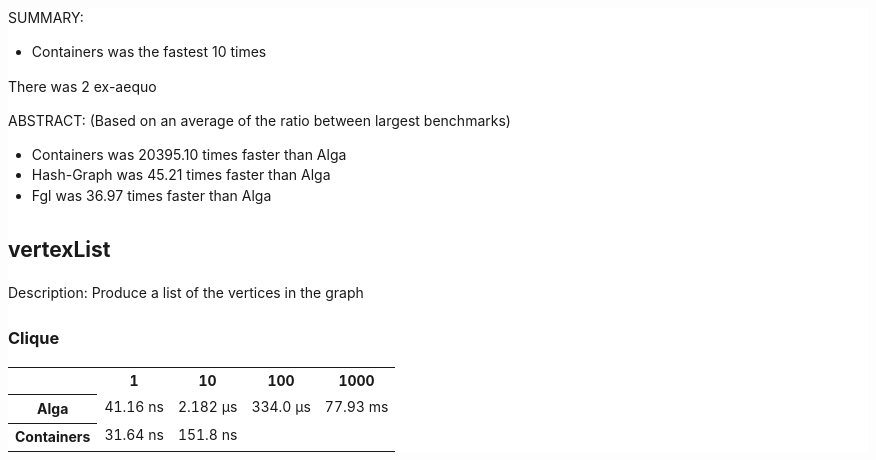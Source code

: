 
SUMMARY:

 * Containers was the fastest 10 times

 There was 2 ex-aequo


ABSTRACT:
(Based on an average of the ratio between largest benchmarks)

 * Containers was 20395.10 times faster than Alga
 * Hash-Graph was 45.21 times faster than Alga
 * Fgl was 36.97 times faster than Alga


## vertexList

Description: Produce a list of the vertices in the graph

### Clique
<TABLE>
   <TR>
      <TH>
      </TH>
      <TH CLASS = "thinright">
         1
      </TH>
      <TH CLASS = "thinright">
         10
      </TH>
      <TH CLASS = "thinright">
         100
      </TH>
      <TH>
         1000
      </TH>
   </TR>
   <TR>
      <TH>
         Alga
      </TH>
      <TD CLASS = "thinright">
         41.16 ns
      </TD>
      <TD CLASS = "thinright">
         2.182 μs
      </TD>
      <TD CLASS = "thinright">
         334.0 μs
      </TD>
      <TD>
         77.93 ms
      </TD>
   </TR>
   <TR>
      <TH>
         Containers
      </TH>
      <TD CLASS = "thinright">
         31.64 ns
      </TD>
      <TD CLASS = "thinright">
         151.8 ns
      </TD>
      <TD CLASS = "thinright">